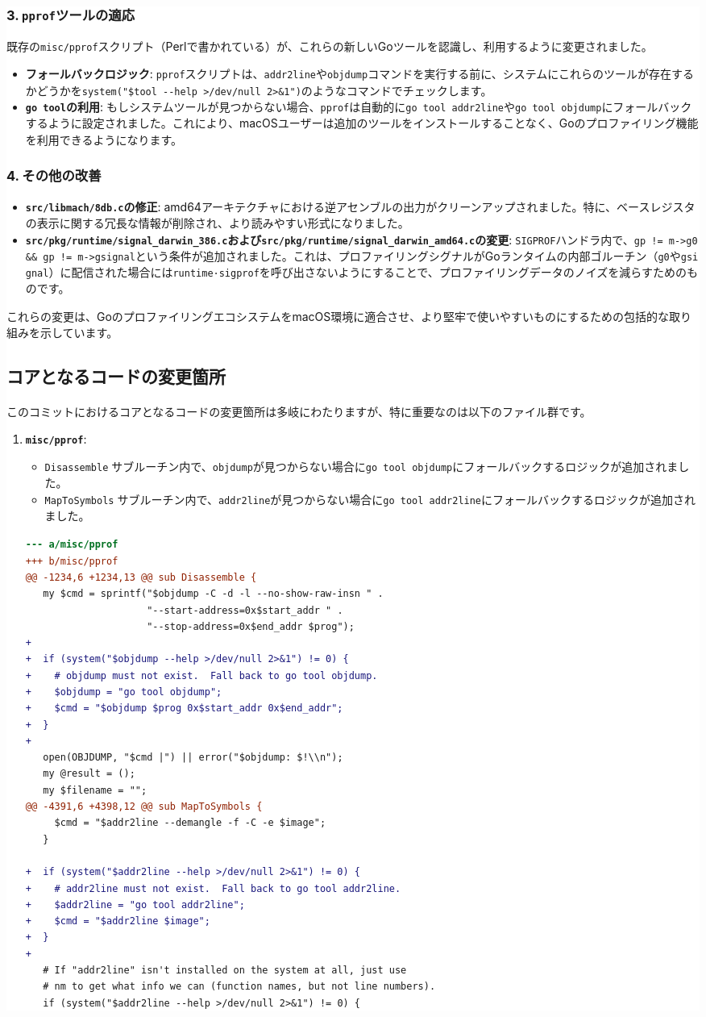 ### 3. `pprof`ツールの適応

既存の`misc/pprof`スクリプト（Perlで書かれている）が、これらの新しいGoツールを認識し、利用するように変更されました。

*   **フォールバックロジック**: `pprof`スクリプトは、`addr2line`や`objdump`コマンドを実行する前に、システムにこれらのツールが存在するかどうかを`system("$tool --help >/dev/null 2>&1")`のようなコマンドでチェックします。
*   **`go tool`の利用**: もしシステムツールが見つからない場合、`pprof`は自動的に`go tool addr2line`や`go tool objdump`にフォールバックするように設定されました。これにより、macOSユーザーは追加のツールをインストールすることなく、Goのプロファイリング機能を利用できるようになります。

### 4. その他の改善

*   **`src/libmach/8db.c`の修正**: amd64アーキテクチャにおける逆アセンブルの出力がクリーンアップされました。特に、ベースレジスタの表示に関する冗長な情報が削除され、より読みやすい形式になりました。
*   **`src/pkg/runtime/signal_darwin_386.c`および`src/pkg/runtime/signal_darwin_amd64.c`の変更**: `SIGPROF`ハンドラ内で、`gp != m->g0 && gp != m->gsignal`という条件が追加されました。これは、プロファイリングシグナルがGoランタイムの内部ゴルーチン（`g0`や`gsignal`）に配信された場合には`runtime·sigprof`を呼び出さないようにすることで、プロファイリングデータのノイズを減らすためのものです。

これらの変更は、GoのプロファイリングエコシステムをmacOS環境に適合させ、より堅牢で使いやすいものにするための包括的な取り組みを示しています。

## コアとなるコードの変更箇所

このコミットにおけるコアとなるコードの変更箇所は多岐にわたりますが、特に重要なのは以下のファイル群です。

1.  **`misc/pprof`**:
    *   `Disassemble` サブルーチン内で、`objdump`が見つからない場合に`go tool objdump`にフォールバックするロジックが追加されました。
    *   `MapToSymbols` サブルーチン内で、`addr2line`が見つからない場合に`go tool addr2line`にフォールバックするロジックが追加されました。

    ```diff
    --- a/misc/pprof
    +++ b/misc/pprof
    @@ -1234,6 +1234,13 @@ sub Disassemble {
       my $cmd = sprintf("$objdump -C -d -l --no-show-raw-insn " .
                         "--start-address=0x$start_addr " .
                         "--stop-address=0x$end_addr $prog");
    +
    +  if (system("$objdump --help >/dev/null 2>&1") != 0) {
    +    # objdump must not exist.  Fall back to go tool objdump.
    +    $objdump = "go tool objdump";
    +    $cmd = "$objdump $prog 0x$start_addr 0x$end_addr";
    +  }
    +
       open(OBJDUMP, "$cmd |") || error("$objdump: $!\\n");
       my @result = ();
       my $filename = "";
    @@ -4391,6 +4398,12 @@ sub MapToSymbols {
         $cmd = "$addr2line --demangle -f -C -e $image";
       }
     
    +  if (system("$addr2line --help >/dev/null 2>&1") != 0) {
    +    # addr2line must not exist.  Fall back to go tool addr2line.
    +    $addr2line = "go tool addr2line";
    +    $cmd = "$addr2line $image";
    +  }
    +
       # If "addr2line" isn't installed on the system at all, just use
       # nm to get what info we can (function names, but not line numbers).
       if (system("$addr2line --help >/dev/null 2>&1") != 0) {
    ```
